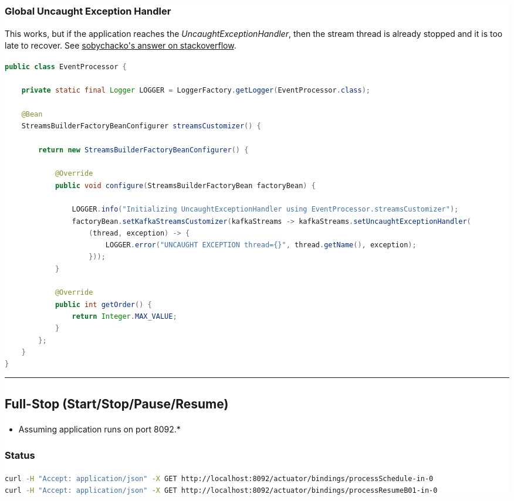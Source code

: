 ### Global Uncaught Exception Handler

This works, but if the application reaches the *UncaughtExceptionHandler*, then the stream thread is already stopped
and it is too late to recover. See [sobychacko's answer on stackoverflow](https://stackoverflow.com/a/65743275/4404811).

```java
public class EventProcessor {

    private static final Logger LOGGER = LoggerFactory.getLogger(EventProcessor.class);

    @Bean
    StreamsBuilderFactoryBeanConfigurer streamsCustomizer() {

        return new StreamsBuilderFactoryBeanConfigurer() {

            @Override
            public void configure(StreamsBuilderFactoryBean factoryBean) {

                LOGGER.info("Initializing UncaughtExceptionHandler using EventProcessor.streamsCustomizer");
                factoryBean.setKafkaStreamsCustomizer(kafkaStreams -> kafkaStreams.setUncaughtExceptionHandler(
                    (thread, exception) -> {
                        LOGGER.error("UNCAUGHT EXCEPTION thread={}", thread.getName(), exception);
                    }));
            }

            @Override
            public int getOrder() {
                return Integer.MAX_VALUE;
            }
        };
    }
}
```

---
 
## Full-Stop (Start/Stop/Pause/Resume)

* Assuming application runs on port 8092.*

### Status

```bash
curl -H "Accept: application/json" -X GET http://localhost:8092/actuator/bindings/processSchedule-in-0
curl -H "Accept: application/json" -X GET http://localhost:8092/actuator/bindings/processResumeB01-in-0
```
